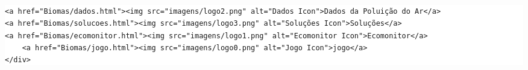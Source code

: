    <a href="Biomas/dados.html"><img src="imagens/logo2.png" alt="Dados Icon">Dados da Poluição do Ar</a>
    <a href="Biomas/solucoes.html"><img src="imagens/logo3.png" alt="Soluções Icon">Soluções</a>
    <a href="Biomas/ecomonitor.html"><img src="imagens/logo1.png" alt="Ecomonitor Icon">Ecomonitor</a>
        <a href="Biomas/jogo.html"><img src="imagens/logo0.png" alt="Jogo Icon">jogo</a>
    </div>
</header>
